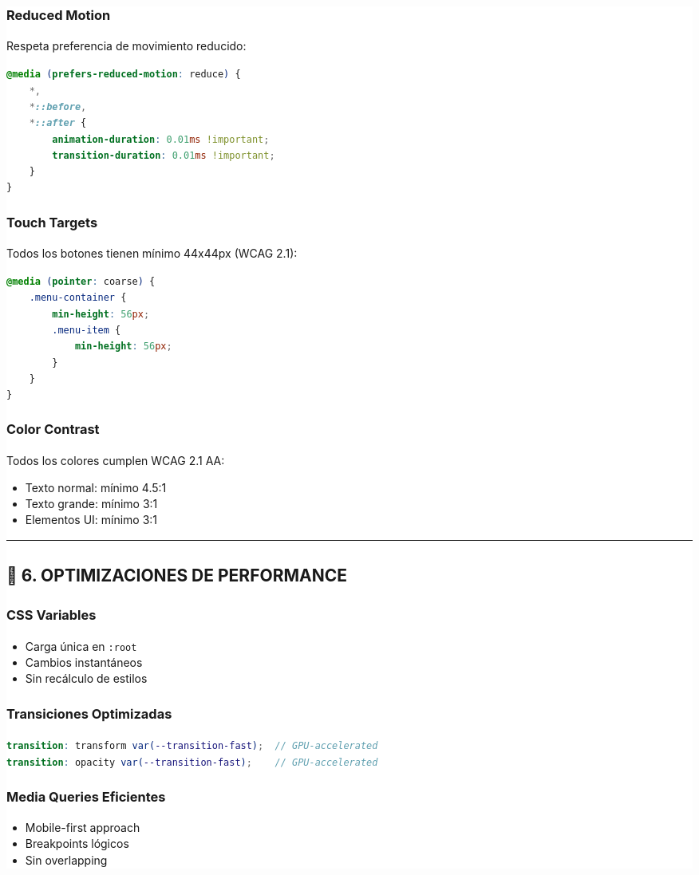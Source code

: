 ### Reduced Motion
Respeta preferencia de movimiento reducido:
```scss
@media (prefers-reduced-motion: reduce) {
    *,
    *::before,
    *::after {
        animation-duration: 0.01ms !important;
        transition-duration: 0.01ms !important;
    }
}
```

### Touch Targets
Todos los botones tienen mínimo 44x44px (WCAG 2.1):
```scss
@media (pointer: coarse) {
    .menu-container {
        min-height: 56px;
        .menu-item {
            min-height: 56px;
        }
    }
}
```

### Color Contrast
Todos los colores cumplen WCAG 2.1 AA:
- Texto normal: mínimo 4.5:1
- Texto grande: mínimo 3:1
- Elementos UI: mínimo 3:1

---

## 🎯 6. OPTIMIZACIONES DE PERFORMANCE

### CSS Variables
- Carga única en `:root`
- Cambios instantáneos
- Sin recálculo de estilos

### Transiciones Optimizadas
```scss
transition: transform var(--transition-fast);  // GPU-accelerated
transition: opacity var(--transition-fast);    // GPU-accelerated
```

### Media Queries Eficientes
- Mobile-first approach
- Breakpoints lógicos
- Sin overlapping
